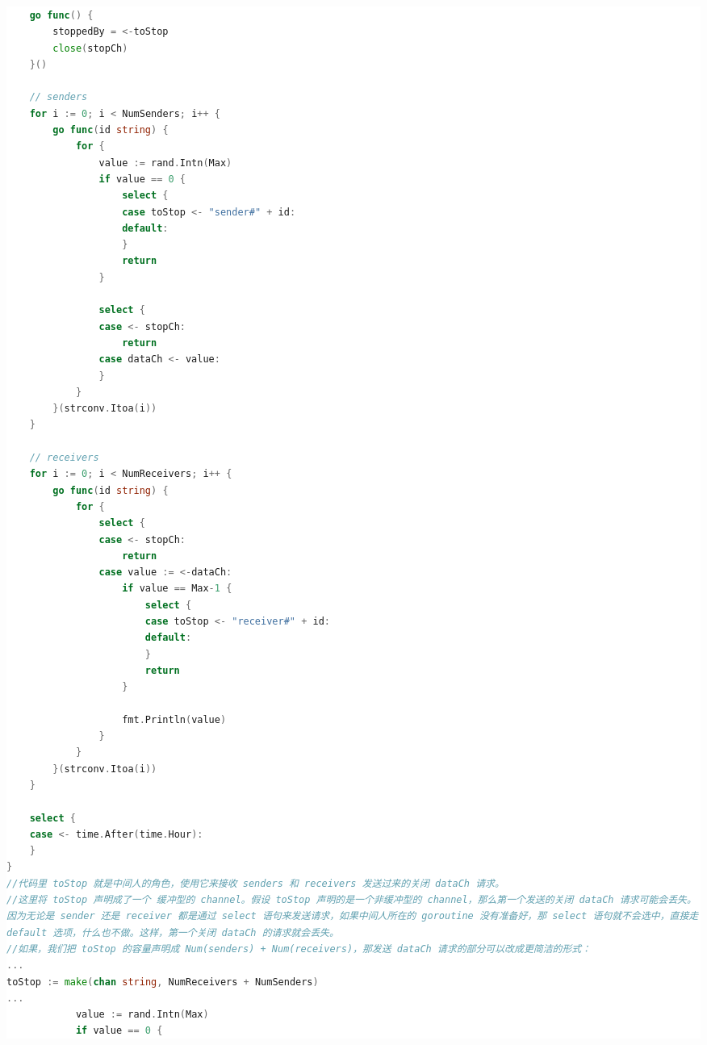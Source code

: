 ```go
    go func() {
        stoppedBy = <-toStop
        close(stopCh)
    }()

    // senders
    for i := 0; i < NumSenders; i++ {
        go func(id string) {
            for {
                value := rand.Intn(Max)
                if value == 0 {
                    select {
                    case toStop <- "sender#" + id:
                    default:
                    }
                    return
                }

                select {
                case <- stopCh:
                    return
                case dataCh <- value:
                }
            }
        }(strconv.Itoa(i))
    }

    // receivers
    for i := 0; i < NumReceivers; i++ {
        go func(id string) {
            for {
                select {
                case <- stopCh:
                    return
                case value := <-dataCh:
                    if value == Max-1 {
                        select {
                        case toStop <- "receiver#" + id:
                        default:
                        }
                        return
                    }

                    fmt.Println(value)
                }
            }
        }(strconv.Itoa(i))
    }

    select {
    case <- time.After(time.Hour):
    }
}
//代码里 toStop 就是中间人的角色，使用它来接收 senders 和 receivers 发送过来的关闭 dataCh 请求。
//这里将 toStop 声明成了一个 缓冲型的 channel。假设 toStop 声明的是一个非缓冲型的 channel，那么第一个发送的关闭 dataCh 请求可能会丢失。因为无论是 sender 还是 receiver 都是通过 select 语句来发送请求，如果中间人所在的 goroutine 没有准备好，那 select 语句就不会选中，直接走 default 选项，什么也不做。这样，第一个关闭 dataCh 的请求就会丢失。
//如果，我们把 toStop 的容量声明成 Num(senders) + Num(receivers)，那发送 dataCh 请求的部分可以改成更简洁的形式：
...
toStop := make(chan string, NumReceivers + NumSenders)
...
            value := rand.Intn(Max)
            if value == 0 {
```